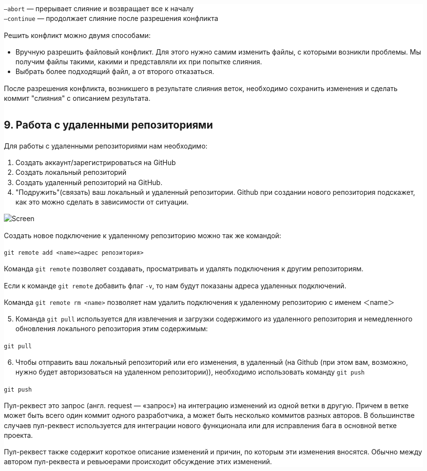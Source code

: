 `—abort` — прерывает слияние и возвращает все к началу  
`—continue` — продолжает слияние после разрешения конфликта

Решить конфликт можно двумя способами:

- Вручную разрешить файловый конфликт. Для этого нужно самим изменить файлы, с которыми возникли проблемы. Мы получим файлы такими, какими и представляли их при попытке слияния.  
- Выбрать более подходящий файл, а от второго отказаться.

После разрешения конфликта, возникшего в результате слияния веток, необходимо сохранить изменения и сделать коммит "слияния" с описанием результата.

## 9. Работа с удаленными репозиториями

Для работы с удаленными репозиториями нам необходимо:

1. Создать аккаунт/зарегистрироваться на GitHub
2. Создать локальный репозиторий
3. Создать удаленный репозиторий на GitHub.
4. "Подружить"(связать) ваш локальный и удаленный репозитории. 
Github при создании нового репозитория подскажет, как это можно сделать в зависимости от ситуации.

![Screen](Screen.png)

Создать новое подключение к удаленному репозиторию можно так же командой:
```
git remote add <name><адрес репозитория>
```
Команда `git remote` позволяет создавать, просматривать и удалять подключения к другим репозиториям.

Если к команде `git remote` добавить флаг `-v`, то нам будут показаны адреса удаленных подключений.

Команда `git remote rm <name>` позволяет нам удалить подключения к удаленному репозиторию с именем ＜name＞

5. Команда `git pull` используется для извлечения и загрузки содержимого из удаленного репозитория и немедленного обновления локального репозитория этим содержимым:

```
git pull
```
6. Чтобы отправить ваш локальный репозиторий или его изменения, в удаленный (на Github (при этом вам, возможно, нужно будет авторизоваться на удаленном репозитории)), необходимо использовать команду `git push`

```
git push
```

Пул-реквест это запрос (англ. request — «запрос») на интеграцию изменений из одной ветки в другую. Причем в ветке может быть всего один коммит одного разработчика, а может быть несколько коммитов разных авторов. В большинстве случаев пул-реквест используется для интеграции нового функционала или для исправления бага в основной ветке проекта.

Пул-реквест также содержит короткое описание изменений и причин, по которым эти изменения вносятся. Обычно между автором пул-реквеста и ревьюерами происходит обсуждение этих изменений.
